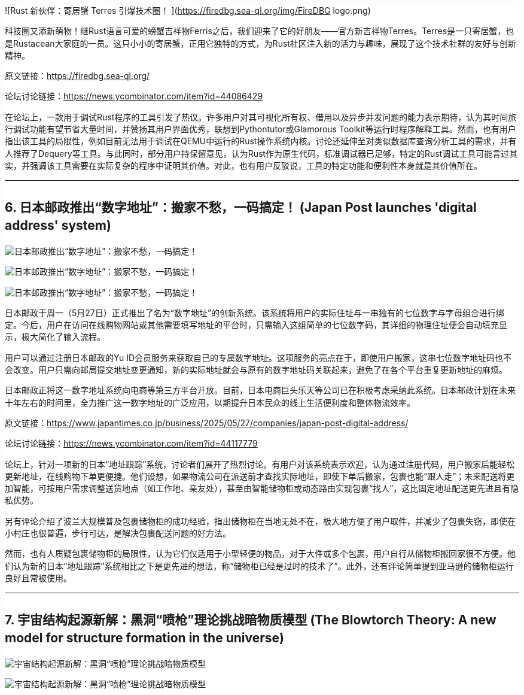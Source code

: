 ![Rust 新伙伴：寄居蟹 Terres 引爆技术圈！ ](https://firedbg.sea-ql.org/img/FireDBG logo.png)

科技圈又添新萌物！继Rust语言可爱的螃蟹吉祥物Ferris之后，我们迎来了它的好朋友——官方新吉祥物Terres。Terres是一只寄居蟹，也是Rustacean大家庭的一员。这只小小的寄居蟹，正用它独特的方式，为Rust社区注入新的活力与趣味，展现了这个技术社群的友好与创新精神。

原文链接：https://firedbg.sea-ql.org/

论坛讨论链接：https://news.ycombinator.com/item?id=44086429

在论坛上，一款用于调试Rust程序的工具引发了热议。许多用户对其可视化所有权、借用以及异步并发问题的能力表示期待，认为其时间旅行调试功能有望节省大量时间，并赞扬其用户界面优秀，联想到Pythontutor或Glamorous Toolkit等运行时程序解释工具。然而，也有用户指出该工具的局限性，例如目前无法用于调试在QEMU中运行的Rust操作系统内核。讨论还延伸至对类似数据库查询分析工具的需求，并有人推荐了Dequery等工具。与此同时，部分用户持保留意见，认为Rust作为原生代码，标准调试器已足够，特定的Rust调试工具可能言过其实，并强调该工具需要在实际复杂的程序中证明其价值。对此，也有用户反驳说，工具的特定功能和便利性本身就是其价值所在。

---

## 6. 日本邮政推出“数字地址”：搬家不愁，一码搞定！ (Japan Post launches 'digital address' system)

![日本邮政推出“数字地址”：搬家不愁，一码搞定！ ](https://cdn4.premiumread.com/?url=https://www.japantimes.co.jp/japantimes/uploads/images/2025/05/27/471584.jpg?v=3.1&w=1000&q=100&f=jpg&t=1.52)

![日本邮政推出“数字地址”：搬家不愁，一码搞定！ ](https://cdn4.premiumread.com/?url=https://www.japantimes.co.jp/japantimes/uploads/images/2025/05/23/470687.jpg?v=3.1&w=400&q=100&f=jpg&t=1.52)

![日本邮政推出“数字地址”：搬家不愁，一码搞定！ ](https://cdn4.premiumread.com/?url=https://www.japantimes.co.jp/japantimes/uploads/images/2025/05/25/471103.jpg?v=3.1&w=400&q=100&f=jpg&t=1.52)

日本邮政于周一（5月27日）正式推出了名为“数字地址”的创新系统。该系统将用户的实际住址与一串独有的七位数字与字母组合进行绑定。今后，用户在访问在线购物网站或其他需要填写地址的平台时，只需输入这组简单的七位数字码，其详细的物理住址便会自动填充显示，极大简化了输入流程。

用户可以通过注册日本邮政的Yu ID会员服务来获取自己的专属数字地址。这项服务的亮点在于，即使用户搬家，这串七位数字地址码也不会改变。用户只需向邮局提交地址变更通知，新的实际地址就会与原有的数字地址码关联起来，避免了在各个平台重复更新地址的麻烦。

日本邮政正将这一数字地址系统向电商等第三方平台开放。目前，日本电商巨头乐天等公司已在积极考虑采纳此系统。日本邮政计划在未来十年左右的时间里，全力推广这一数字地址的广泛应用，以期提升日本民众的线上生活便利度和整体物流效率。

原文链接：https://www.japantimes.co.jp/business/2025/05/27/companies/japan-post-digital-address/

论坛讨论链接：https://news.ycombinator.com/item?id=44117779

论坛上，针对一项新的日本“地址跟踪”系统，讨论者们展开了热烈讨论。有用户对该系统表示欢迎，认为通过注册代码，用户搬家后能轻松更新地址，在线购物下单更便捷。他们设想，如果物流公司在派送前才查找实际地址，即使下单后搬家，包裹也能“跟人走”；未来配送将更加智能，可按用户需求调整送货地点（如工作地、亲友处），甚至由智能储物柜或动态路由实现包裹“找人”，这比固定地址配送更先进且有隐私优势。

另有评论介绍了波兰大规模普及包裹储物柜的成功经验，指出储物柜在当地无处不在，极大地方便了用户取件，并减少了包裹失窃，即使在小村庄也很普遍，步行可达，是解决包裹配送问题的好方法。

然而，也有人质疑包裹储物柜的局限性，认为它们仅适用于小型轻便的物品，对于大件或多个包裹，用户自行从储物柜搬回家很不方便。他们认为新的日本“地址跟踪”系统相比之下是更先进的想法，称“储物柜已经是过时的技术了”。此外，还有评论简单提到亚马逊的储物柜运行良好且常被使用。

---

## 7. 宇宙结构起源新解：黑洞“喷枪”理论挑战暗物质模型 (The Blowtorch Theory: A new model for structure formation in the universe)

![宇宙结构起源新解：黑洞“喷枪”理论挑战暗物质模型 ](https://substackcdn.com/image/fetch/w_1456,c_limit,f_auto,q_auto:good,fl_progressive:steep/https%3A%2F%2Fsubstack-post-media.s3.amazonaws.com%2Fpublic%2Fimages%2F21b8bac7-3f74-4b3e-8df6-a3c103c17080_1500x1696.jpeg)

![宇宙结构起源新解：黑洞“喷枪”理论挑战暗物质模型 ](https://substackcdn.com/image/fetch/w_1456,c_limit,f_auto,q_auto:good,fl_progressive:steep/https%3A%2F%2Fsubstack-post-media.s3.amazonaws.com%2Fpublic%2Fimages%2F62dce4fd-aa01-4fcf-9cbe-e194035968b0_1516x1493.jpeg)
